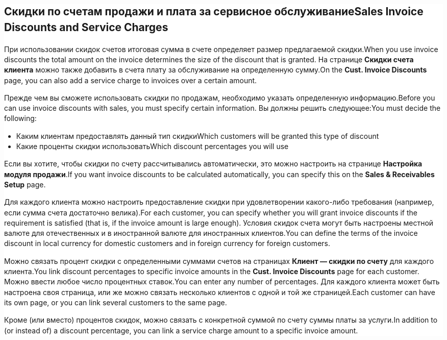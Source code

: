 
## <a name="sales-invoice-discounts-and-service-charges"></a><span data-ttu-id="07a30-154">Скидки по счетам продажи и плата за сервисное обслуживание</span><span class="sxs-lookup"><span data-stu-id="07a30-154">Sales Invoice Discounts and Service Charges</span></span>
<span data-ttu-id="07a30-155">При использовании скидок счетов итоговая сумма в счете определяет размер предлагаемой скидки.</span><span class="sxs-lookup"><span data-stu-id="07a30-155">When you use invoice discounts the total amount on the invoice determines the size of the discount that is granted.</span></span> <span data-ttu-id="07a30-156">На странице **Скидки счета клиента** можно также добавить в счета плату за обслуживание на определенную сумму.</span><span class="sxs-lookup"><span data-stu-id="07a30-156">On the **Cust. Invoice Discounts** page, you can also add a service charge to invoices over a certain amount.</span></span>  

<span data-ttu-id="07a30-157">Прежде чем вы сможете использовать скидки по продажам, необходимо указать определенную информацию.</span><span class="sxs-lookup"><span data-stu-id="07a30-157">Before you can use invoice discounts with sales, you must specify certain information.</span></span> <span data-ttu-id="07a30-158">Вы должны решить следующее:</span><span class="sxs-lookup"><span data-stu-id="07a30-158">You must decide the following:</span></span>  

- <span data-ttu-id="07a30-159">Каким клиентам предоставлять данный тип скидки</span><span class="sxs-lookup"><span data-stu-id="07a30-159">Which customers will be granted this type of discount</span></span>  
- <span data-ttu-id="07a30-160">Какие проценты скидки использовать</span><span class="sxs-lookup"><span data-stu-id="07a30-160">Which discount percentages you will use</span></span>  

<span data-ttu-id="07a30-161">Если вы хотите, чтобы скидки по счету рассчитывались автоматически, это можно настроить на странице **Настройка модуля продажи**.</span><span class="sxs-lookup"><span data-stu-id="07a30-161">If you want invoice discounts to be calculated automatically, you can specify this on the **Sales & Receivables Setup** page.</span></span>  

<span data-ttu-id="07a30-162">Для каждого клиента можно настроить предоставление скидки при удовлетворении какого-либо требования (например, если сумма счета достаточно велика).</span><span class="sxs-lookup"><span data-stu-id="07a30-162">For each customer, you can specify whether you will grant invoice discounts if the requirement is satisfied (that is, if the invoice amount is large enough).</span></span> <span data-ttu-id="07a30-163">Условия скидок счета могут быть настроены местной валюте для отечественных и в иностранной валюте для иностранных клиентов.</span><span class="sxs-lookup"><span data-stu-id="07a30-163">You can define the terms of the invoice discount in local currency for domestic customers and in foreign currency for foreign customers.</span></span>  

<span data-ttu-id="07a30-164">Можно связать процент скидки с определенными суммами счетов на страницах **Клиент — скидки по счету** для каждого клиента.</span><span class="sxs-lookup"><span data-stu-id="07a30-164">You link discount percentages to specific invoice amounts in the **Cust. Invoice Discounts** page for each customer.</span></span> <span data-ttu-id="07a30-165">Можно ввести любое число процентных ставок.</span><span class="sxs-lookup"><span data-stu-id="07a30-165">You can enter any number of percentages.</span></span> <span data-ttu-id="07a30-166">Для каждого клиента может быть настроена своя страница, или же можно связать несколько клиентов с одной и той же страницей.</span><span class="sxs-lookup"><span data-stu-id="07a30-166">Each customer can have its own page, or you can link several customers to the same page.</span></span>  

<span data-ttu-id="07a30-167">Кроме (или вместо) процентов скидок, можно связать с конкретной суммой по счету суммы платы за услуги.</span><span class="sxs-lookup"><span data-stu-id="07a30-167">In addition to (or instead of) a discount percentage, you can link a service charge amount to a specific invoice amount.</span></span>  
